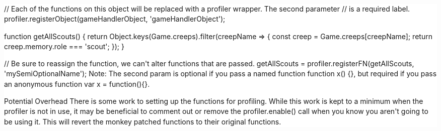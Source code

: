 // Each of the functions on this object will be replaced with a profiler wrapper. The second parameter
// is a required label.
profiler.registerObject(gameHandlerObject, 'gameHandlerObject');

function getAllScouts() {
  return Object.keys(Game.creeps).filter(creepName => {
    const creep = Game.creeps[creepName];
    return creep.memory.role === 'scout';
  });
}

// Be sure to reassign the function, we can't alter functions that are passed.
getAllScouts = profiler.registerFN(getAllScouts, 'mySemiOptionalName');
Note: The second param is optional if you pass a named function function x() {}, but required if you pass an anonymous function var x = function(){}.

Potential Overhead
There is some work to setting up the functions for profiling. While this work is kept to a minimum when the profiler is not in use, it may be beneficial to comment out or remove the profiler.enable() call when you know you aren't going to be using it. This will revert the monkey patched functions to their original functions.
